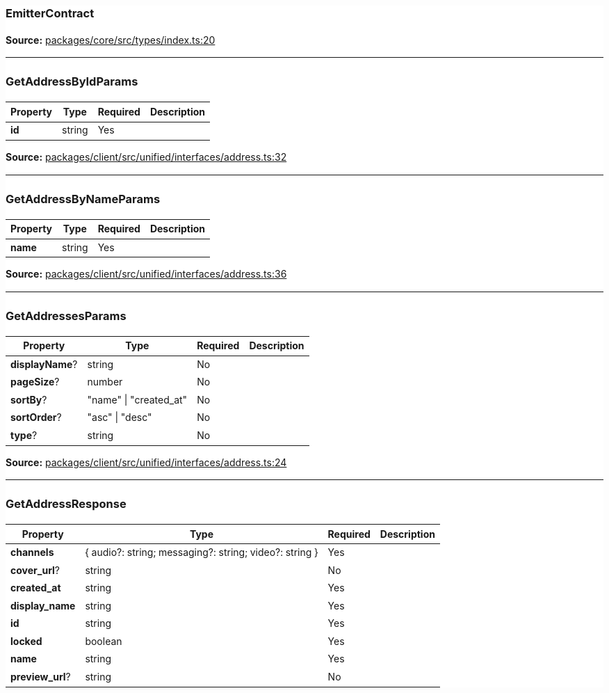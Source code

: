 
### EmitterContract

**Source:** [packages/core/src/types/index.ts:20](https://github.com/signalwire/signalwire-js/blob/main/packages/core/src/types/index.ts#L20)

---

### GetAddressByIdParams

| Property | Type | Required | Description |
| --- | --- | --- | --- |
| **id** | string | Yes |  |

**Source:** [packages/client/src/unified/interfaces/address.ts:32](https://github.com/signalwire/signalwire-js/blob/main/packages/client/src/unified/interfaces/address.ts#L32)

---

### GetAddressByNameParams

| Property | Type | Required | Description |
| --- | --- | --- | --- |
| **name** | string | Yes |  |

**Source:** [packages/client/src/unified/interfaces/address.ts:36](https://github.com/signalwire/signalwire-js/blob/main/packages/client/src/unified/interfaces/address.ts#L36)

---

### GetAddressesParams

| Property | Type | Required | Description |
| --- | --- | --- | --- |
| **displayName**? | string | No |  |
| **pageSize**? | number | No |  |
| **sortBy**? | "name" \| "created_at" | No |  |
| **sortOrder**? | "asc" \| "desc" | No |  |
| **type**? | string | No |  |

**Source:** [packages/client/src/unified/interfaces/address.ts:24](https://github.com/signalwire/signalwire-js/blob/main/packages/client/src/unified/interfaces/address.ts#L24)

---

### GetAddressResponse

| Property | Type | Required | Description |
| --- | --- | --- | --- |
| **channels** | { audio?: string; messaging?: string; video?: string } | Yes |  |
| **cover_url**? | string | No |  |
| **created_at** | string | Yes |  |
| **display_name** | string | Yes |  |
| **id** | string | Yes |  |
| **locked** | boolean | Yes |  |
| **name** | string | Yes |  |
| **preview_url**? | string | No |  |